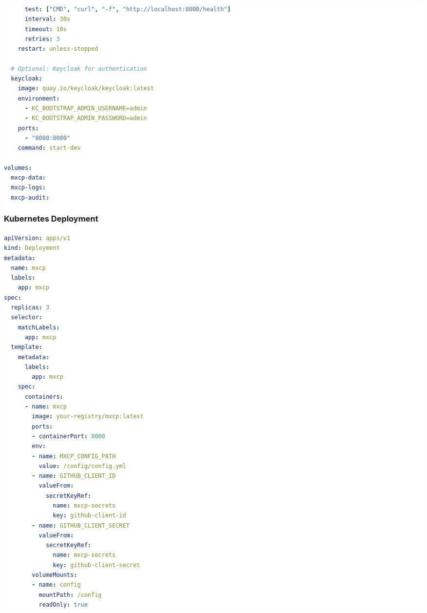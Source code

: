 ```yaml
      test: ["CMD", "curl", "-f", "http://localhost:8000/health"]
      interval: 30s
      timeout: 10s
      retries: 3
    restart: unless-stopped

  # Optional: Keycloak for authentication
  keycloak:
    image: quay.io/keycloak/keycloak:latest
    environment:
      - KC_BOOTSTRAP_ADMIN_USERNAME=admin
      - KC_BOOTSTRAP_ADMIN_PASSWORD=admin
    ports:
      - "8080:8080"
    command: start-dev

volumes:
  mxcp-data:
  mxcp-logs:
  mxcp-audit:
```

### Kubernetes Deployment

```yaml
apiVersion: apps/v1
kind: Deployment
metadata:
  name: mxcp
  labels:
    app: mxcp
spec:
  replicas: 3
  selector:
    matchLabels:
      app: mxcp
  template:
    metadata:
      labels:
        app: mxcp
    spec:
      containers:
      - name: mxcp
        image: your-registry/mxcp:latest
        ports:
        - containerPort: 8000
        env:
        - name: MXCP_CONFIG_PATH
          value: /config/config.yml
        - name: GITHUB_CLIENT_ID
          valueFrom:
            secretKeyRef:
              name: mxcp-secrets
              key: github-client-id
        - name: GITHUB_CLIENT_SECRET
          valueFrom:
            secretKeyRef:
              name: mxcp-secrets
              key: github-client-secret
        volumeMounts:
        - name: config
          mountPath: /config
          readOnly: true
```